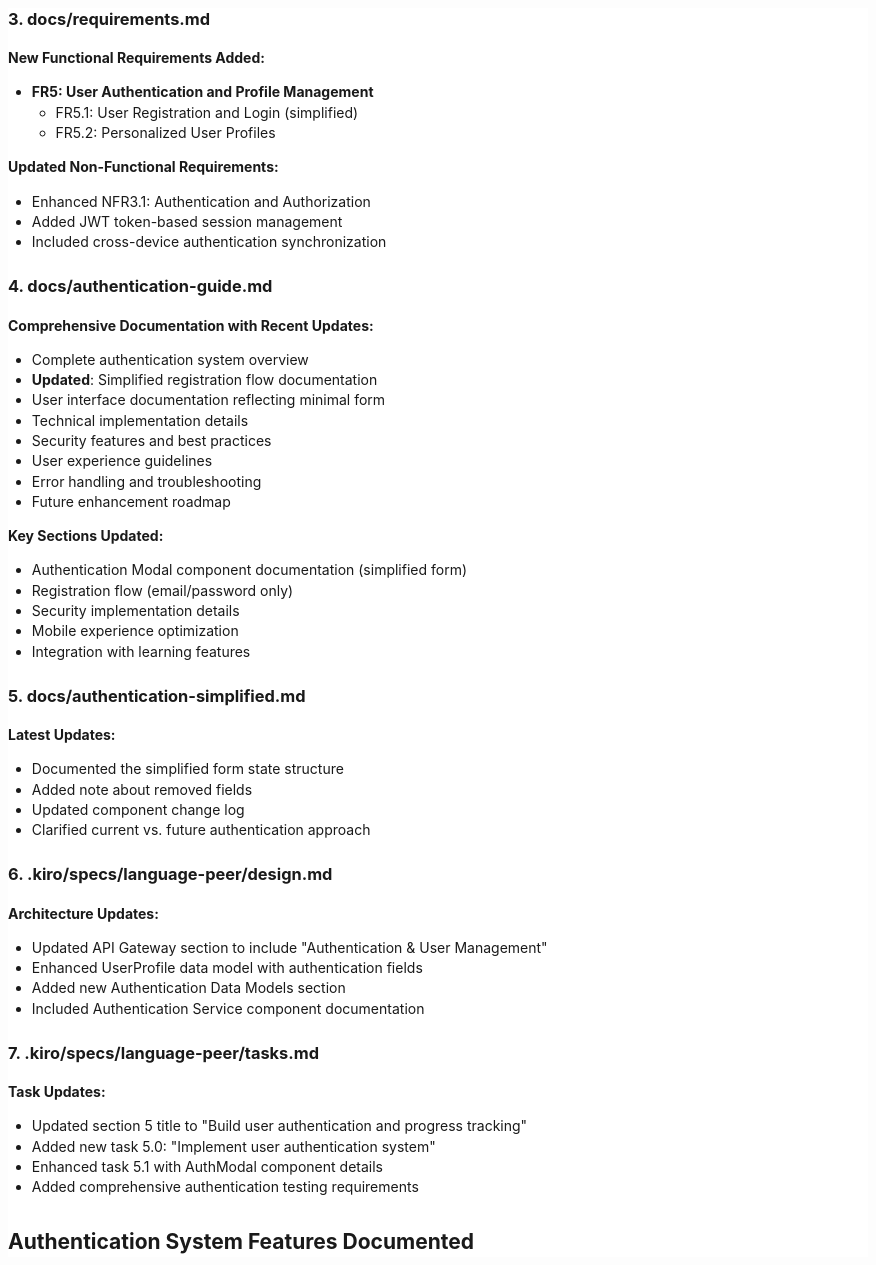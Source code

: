 ### 3. docs/requirements.md
**New Functional Requirements Added:**
- **FR5: User Authentication and Profile Management**
  - FR5.1: User Registration and Login (simplified)
  - FR5.2: Personalized User Profiles

**Updated Non-Functional Requirements:**
- Enhanced NFR3.1: Authentication and Authorization
- Added JWT token-based session management
- Included cross-device authentication synchronization

### 4. docs/authentication-guide.md
**Comprehensive Documentation with Recent Updates:**
- Complete authentication system overview
- **Updated**: Simplified registration flow documentation
- User interface documentation reflecting minimal form
- Technical implementation details
- Security features and best practices
- User experience guidelines
- Error handling and troubleshooting
- Future enhancement roadmap

**Key Sections Updated:**
- Authentication Modal component documentation (simplified form)
- Registration flow (email/password only)
- Security implementation details
- Mobile experience optimization
- Integration with learning features

### 5. docs/authentication-simplified.md
**Latest Updates:**
- Documented the simplified form state structure
- Added note about removed fields
- Updated component change log
- Clarified current vs. future authentication approach

### 6. .kiro/specs/language-peer/design.md
**Architecture Updates:**
- Updated API Gateway section to include "Authentication & User Management"
- Enhanced UserProfile data model with authentication fields
- Added new Authentication Data Models section
- Included Authentication Service component documentation

### 7. .kiro/specs/language-peer/tasks.md
**Task Updates:**
- Updated section 5 title to "Build user authentication and progress tracking"
- Added new task 5.0: "Implement user authentication system"
- Enhanced task 5.1 with AuthModal component details
- Added comprehensive authentication testing requirements

## Authentication System Features Documented
